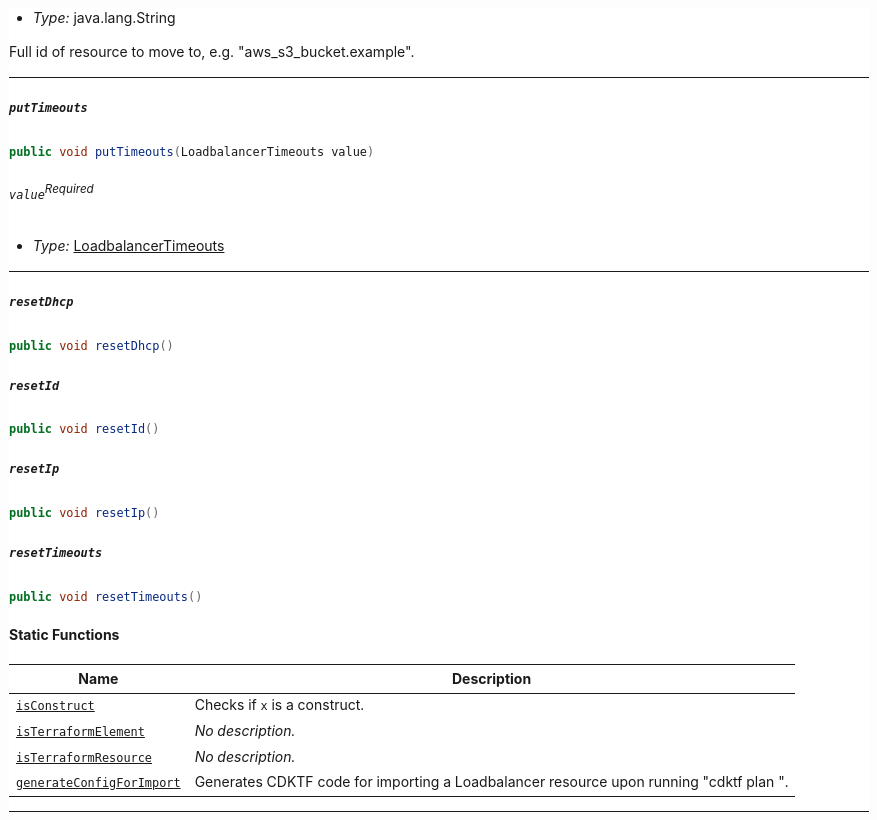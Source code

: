 - *Type:* java.lang.String

Full id of resource to move to, e.g. "aws_s3_bucket.example".

---

##### `putTimeouts` <a name="putTimeouts" id="@cdktf/provider-ionoscloud.loadbalancer.Loadbalancer.putTimeouts"></a>

```java
public void putTimeouts(LoadbalancerTimeouts value)
```

###### `value`<sup>Required</sup> <a name="value" id="@cdktf/provider-ionoscloud.loadbalancer.Loadbalancer.putTimeouts.parameter.value"></a>

- *Type:* <a href="#@cdktf/provider-ionoscloud.loadbalancer.LoadbalancerTimeouts">LoadbalancerTimeouts</a>

---

##### `resetDhcp` <a name="resetDhcp" id="@cdktf/provider-ionoscloud.loadbalancer.Loadbalancer.resetDhcp"></a>

```java
public void resetDhcp()
```

##### `resetId` <a name="resetId" id="@cdktf/provider-ionoscloud.loadbalancer.Loadbalancer.resetId"></a>

```java
public void resetId()
```

##### `resetIp` <a name="resetIp" id="@cdktf/provider-ionoscloud.loadbalancer.Loadbalancer.resetIp"></a>

```java
public void resetIp()
```

##### `resetTimeouts` <a name="resetTimeouts" id="@cdktf/provider-ionoscloud.loadbalancer.Loadbalancer.resetTimeouts"></a>

```java
public void resetTimeouts()
```

#### Static Functions <a name="Static Functions" id="Static Functions"></a>

| **Name** | **Description** |
| --- | --- |
| <code><a href="#@cdktf/provider-ionoscloud.loadbalancer.Loadbalancer.isConstruct">isConstruct</a></code> | Checks if `x` is a construct. |
| <code><a href="#@cdktf/provider-ionoscloud.loadbalancer.Loadbalancer.isTerraformElement">isTerraformElement</a></code> | *No description.* |
| <code><a href="#@cdktf/provider-ionoscloud.loadbalancer.Loadbalancer.isTerraformResource">isTerraformResource</a></code> | *No description.* |
| <code><a href="#@cdktf/provider-ionoscloud.loadbalancer.Loadbalancer.generateConfigForImport">generateConfigForImport</a></code> | Generates CDKTF code for importing a Loadbalancer resource upon running "cdktf plan <stack-name>". |

---